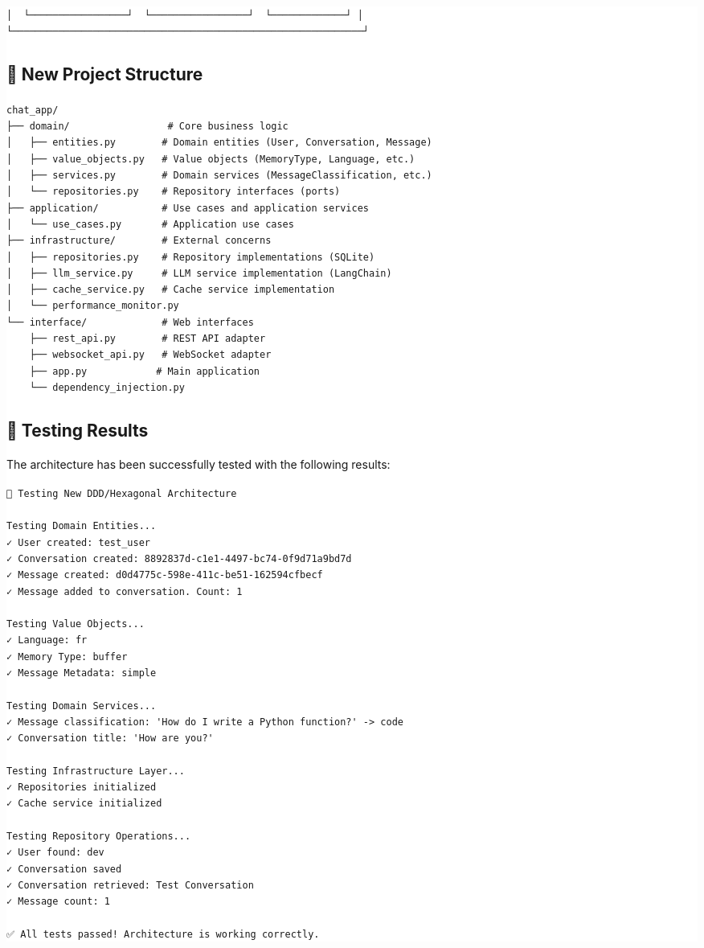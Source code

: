 ```
│  └─────────────────┘  └─────────────────┘  └─────────────┘ │
└─────────────────────────────────────────────────────────────┘
```

## 📁 New Project Structure

```
chat_app/
├── domain/                 # Core business logic
│   ├── entities.py        # Domain entities (User, Conversation, Message)
│   ├── value_objects.py   # Value objects (MemoryType, Language, etc.)
│   ├── services.py        # Domain services (MessageClassification, etc.)
│   └── repositories.py    # Repository interfaces (ports)
├── application/           # Use cases and application services
│   └── use_cases.py       # Application use cases
├── infrastructure/        # External concerns
│   ├── repositories.py    # Repository implementations (SQLite)
│   ├── llm_service.py     # LLM service implementation (LangChain)
│   ├── cache_service.py   # Cache service implementation
│   └── performance_monitor.py
└── interface/             # Web interfaces
    ├── rest_api.py        # REST API adapter
    ├── websocket_api.py   # WebSocket adapter
    ├── app.py            # Main application
    └── dependency_injection.py
```

## 🧪 Testing Results

The architecture has been successfully tested with the following results:

```
🚀 Testing New DDD/Hexagonal Architecture

Testing Domain Entities...
✓ User created: test_user
✓ Conversation created: 8892837d-c1e1-4497-bc74-0f9d71a9bd7d
✓ Message created: d0d4775c-598e-411c-be51-162594cfbecf
✓ Message added to conversation. Count: 1

Testing Value Objects...
✓ Language: fr
✓ Memory Type: buffer
✓ Message Metadata: simple

Testing Domain Services...
✓ Message classification: 'How do I write a Python function?' -> code
✓ Conversation title: 'How are you?'

Testing Infrastructure Layer...
✓ Repositories initialized
✓ Cache service initialized

Testing Repository Operations...
✓ User found: dev
✓ Conversation saved
✓ Conversation retrieved: Test Conversation
✓ Message count: 1

✅ All tests passed! Architecture is working correctly.
```
